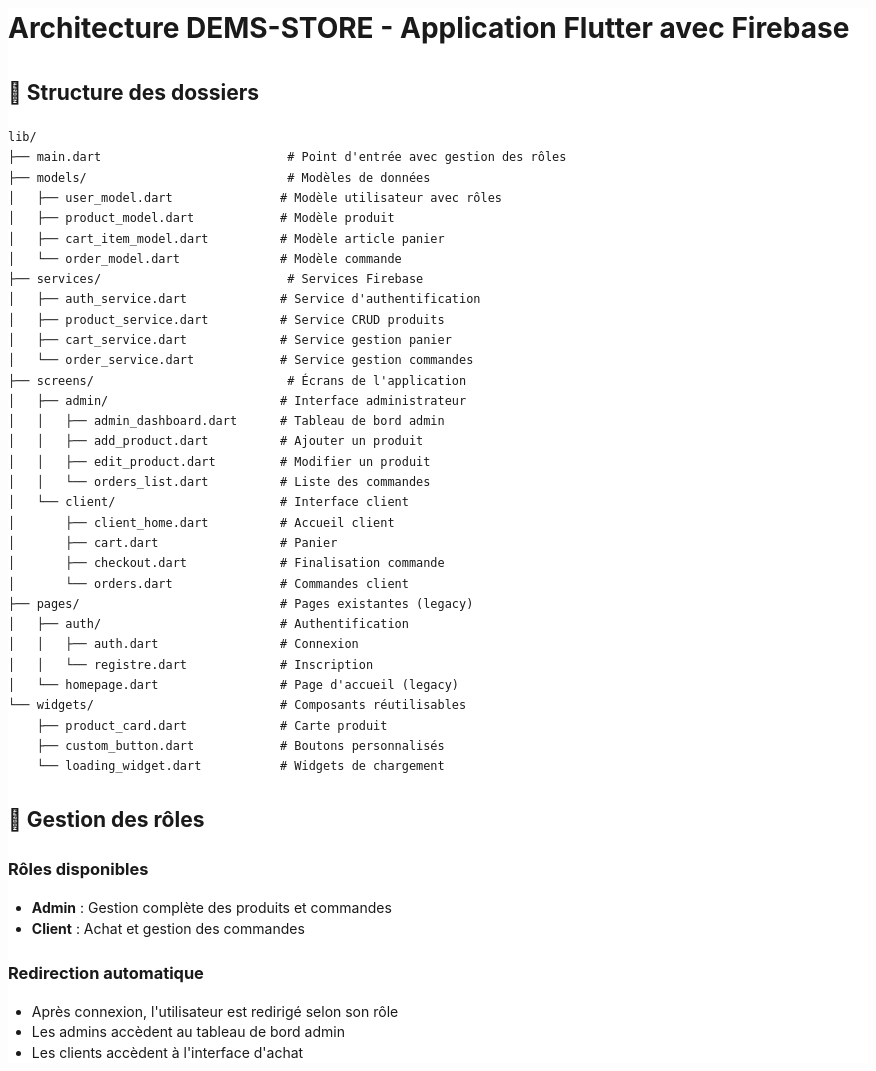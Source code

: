 # Architecture DEMS-STORE - Application Flutter avec Firebase

## 📁 Structure des dossiers

```
lib/
├── main.dart                          # Point d'entrée avec gestion des rôles
├── models/                            # Modèles de données
│   ├── user_model.dart               # Modèle utilisateur avec rôles
│   ├── product_model.dart            # Modèle produit
│   ├── cart_item_model.dart          # Modèle article panier
│   └── order_model.dart              # Modèle commande
├── services/                          # Services Firebase
│   ├── auth_service.dart             # Service d'authentification
│   ├── product_service.dart          # Service CRUD produits
│   ├── cart_service.dart             # Service gestion panier
│   └── order_service.dart            # Service gestion commandes
├── screens/                           # Écrans de l'application
│   ├── admin/                        # Interface administrateur
│   │   ├── admin_dashboard.dart      # Tableau de bord admin
│   │   ├── add_product.dart          # Ajouter un produit
│   │   ├── edit_product.dart         # Modifier un produit
│   │   └── orders_list.dart          # Liste des commandes
│   └── client/                       # Interface client
│       ├── client_home.dart          # Accueil client
│       ├── cart.dart                 # Panier
│       ├── checkout.dart             # Finalisation commande
│       └── orders.dart               # Commandes client
├── pages/                            # Pages existantes (legacy)
│   ├── auth/                         # Authentification
│   │   ├── auth.dart                 # Connexion
│   │   └── registre.dart             # Inscription
│   └── homepage.dart                 # Page d'accueil (legacy)
└── widgets/                          # Composants réutilisables
    ├── product_card.dart             # Carte produit
    ├── custom_button.dart            # Boutons personnalisés
    └── loading_widget.dart           # Widgets de chargement
```

## 🔐 Gestion des rôles

### Rôles disponibles
- **Admin** : Gestion complète des produits et commandes
- **Client** : Achat et gestion des commandes

### Redirection automatique
- Après connexion, l'utilisateur est redirigé selon son rôle
- Les admins accèdent au tableau de bord admin
- Les clients accèdent à l'interface d'achat
